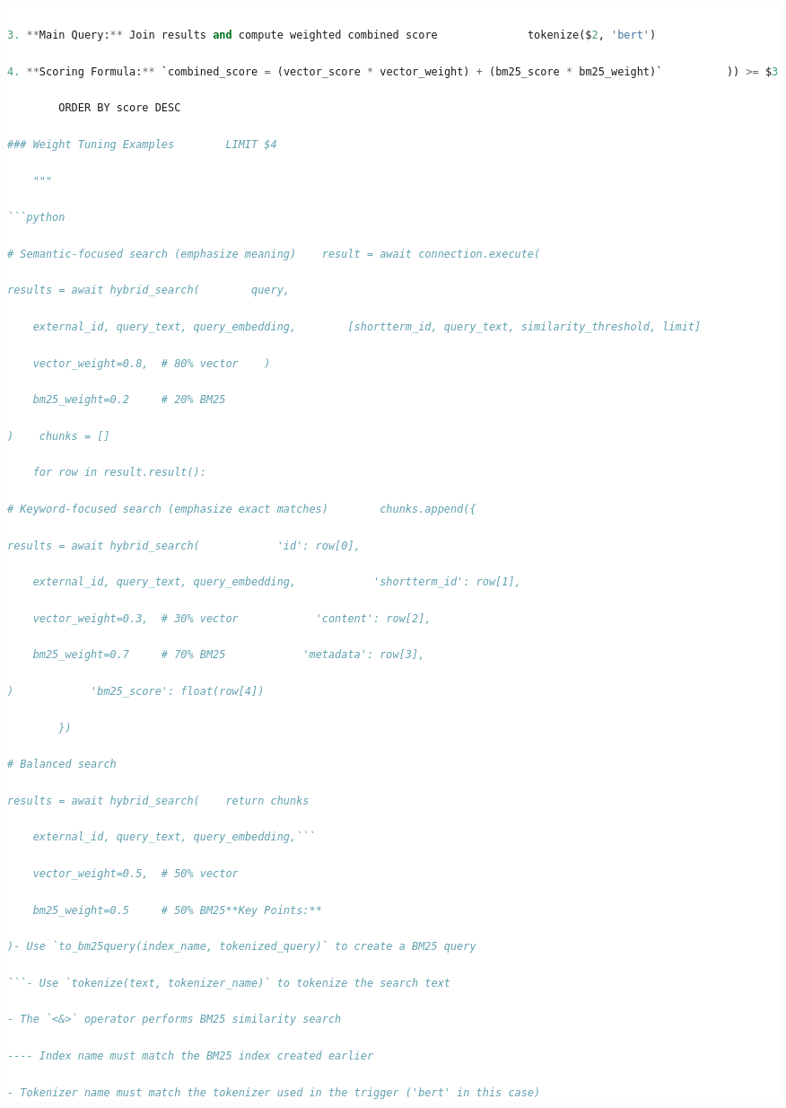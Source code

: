 ```python

3. **Main Query:** Join results and compute weighted combined score              tokenize($2, 'bert')

4. **Scoring Formula:** `combined_score = (vector_score * vector_weight) + (bm25_score * bm25_weight)`          )) >= $3

        ORDER BY score DESC

### Weight Tuning Examples        LIMIT $4

    """

```python    

# Semantic-focused search (emphasize meaning)    result = await connection.execute(

results = await hybrid_search(        query,

    external_id, query_text, query_embedding,        [shortterm_id, query_text, similarity_threshold, limit]

    vector_weight=0.8,  # 80% vector    )

    bm25_weight=0.2     # 20% BM25    

)    chunks = []

    for row in result.result():

# Keyword-focused search (emphasize exact matches)        chunks.append({

results = await hybrid_search(            'id': row[0],

    external_id, query_text, query_embedding,            'shortterm_id': row[1],

    vector_weight=0.3,  # 30% vector            'content': row[2],

    bm25_weight=0.7     # 70% BM25            'metadata': row[3],

)            'bm25_score': float(row[4])

        })

# Balanced search    

results = await hybrid_search(    return chunks

    external_id, query_text, query_embedding,```

    vector_weight=0.5,  # 50% vector

    bm25_weight=0.5     # 50% BM25**Key Points:**

)- Use `to_bm25query(index_name, tokenized_query)` to create a BM25 query

```- Use `tokenize(text, tokenizer_name)` to tokenize the search text

- The `<&>` operator performs BM25 similarity search

---- Index name must match the BM25 index created earlier

- Tokenizer name must match the tokenizer used in the trigger ('bert' in this case)
```
